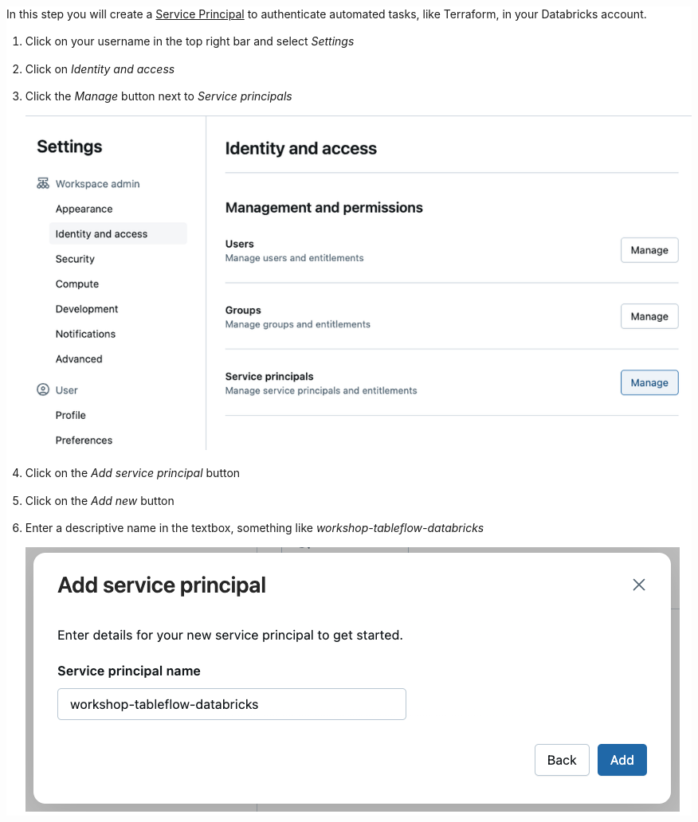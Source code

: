In this step you will create a [Service Principal](https://docs.databricks.com/aws/en/admin/users-groups/service-principals) to authenticate automated tasks, like Terraform, in your Databricks account.

1. Click on your username in the top right bar and select *Settings*
2. Click on *Identity and access*
3. Click the *Manage* button next to *Service principals*

   ![Databricks manage service principal](../images/databricks_manage_service_principals.png)

4. Click on the *Add service principal* button
5. Click on the *Add new* button
6. Enter a descriptive name in the textbox, something like *workshop-tableflow-databricks*

   ![Databricks add service principal](../images/databricks_add_service_principal.png)
